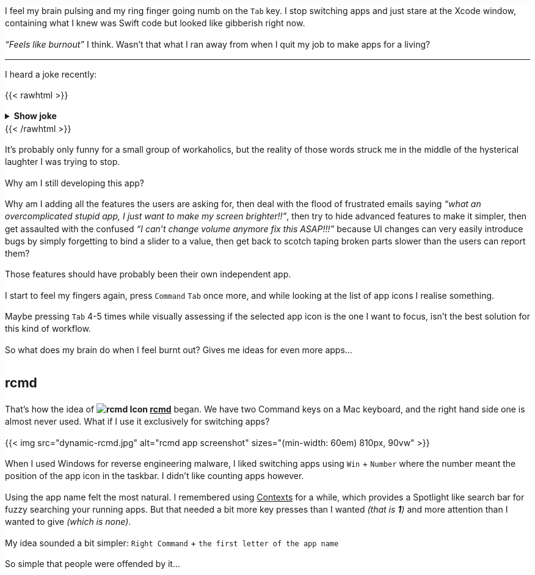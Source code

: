 I feel my brain pulsing and my ring finger going numb on the `Tab` key. I stop switching apps and just stare at the Xcode window, containing what I knew was Swift code but looked like gibberish right now.

*“Feels like burnout”* I think. Wasn’t that what I ran away from when I quit my job to make apps for a living?

---

I heard a joke recently:

{{< rawhtml >}}
<details style="margin-top: 0"><summary><b>Show joke</b></summary></details>
{{< /rawhtml >}}

It’s probably only funny for a small group of workaholics, but the reality of those words struck me in the middle of the hysterical laughter I was trying to stop.

Why am I still developing this app?

Why am I adding all the features the users are asking for, then deal with the flood of frustrated emails saying *“what an overcomplicated stupid app, I just want to make my screen brighter!!”*, then try to hide advanced features to make it simpler, then get assaulted with the confused *“I can’t change volume anymore fix this ASAP!!!”* because UI changes can very easily introduce bugs by simply forgetting to bind a slider to a value, then get back to scotch taping broken parts slower than the users can report them?

Those features should have probably been their own independent app.

I start to feel my fingers again, press `Command` `Tab` once more, and while looking at the list of app icons I realise something.

Maybe pressing `Tab` 4-5 times while visually assessing if the selected app icon is the one I want to focus, isn’t the best solution for this kind of workflow.

So what does my brain do when I feel burnt out? Gives me ideas for even more apps…

## rcmd

That’s how the idea of **![rcmd Icon](/images/icons/rcmd_16@2x.webp#x16) [rcmd](https://lowtechguys.com/rcmd/)** began. We have two Command keys on a Mac keyboard, and the right hand side one is almost never used. What if I use it exclusively for switching apps?

{{< img src="dynamic-rcmd.jpg" alt="rcmd app screenshot" sizes="(min-width: 60em) 810px, 90vw" >}}


When I used Windows for reverse engineering malware, I liked switching apps using `Win` + `Number` where the number meant the position of the app icon in the taskbar. I didn’t like counting apps however.

Using the app name felt the most natural. I remembered using [Contexts](https://contexts.co/) for a while, which provides a Spotlight like search bar for fuzzy searching your running apps. But that needed a bit more key presses than I wanted *(that is **1**)* and more attention than I wanted to give *(which is none)*.

My idea sounded a bit simpler: `Right Command` + `the first letter of the app name`

So simple that people were offended by it...
